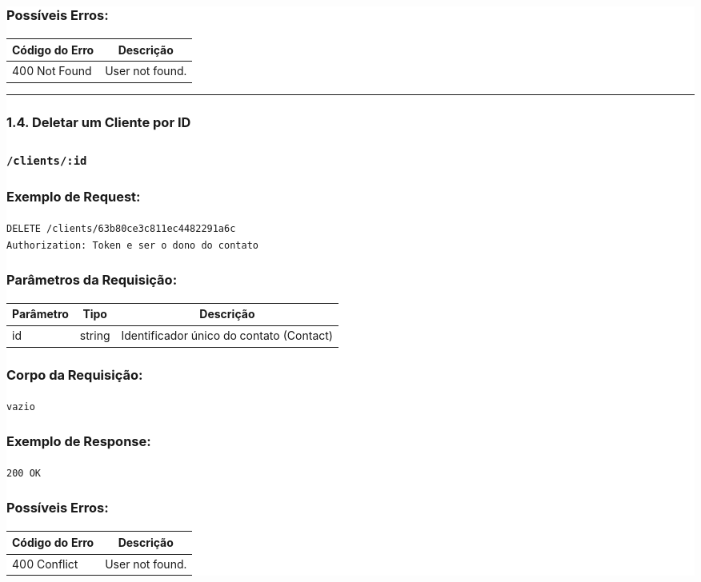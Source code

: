 ### Possíveis Erros:

| Código do Erro | Descrição       |
| -------------- | --------------- |
| 400 Not Found  | User not found. |

---

### 1.4. **Deletar um Cliente por ID**

### `/clients/:id`

### Exemplo de Request:

```
DELETE /clients/63b80ce3c811ec4482291a6c
Authorization: Token e ser o dono do contato
```

### Parâmetros da Requisição:

| Parâmetro | Tipo   | Descrição                                |
| --------- | ------ | ---------------------------------------- |
| id        | string | Identificador único do contato (Contact) |

### Corpo da Requisição:

```
vazio
```

### Exemplo de Response:

```
200 OK
```

### Possíveis Erros:

| Código do Erro | Descrição       |
| -------------- | --------------- |
| 400 Conflict   | User not found. |
